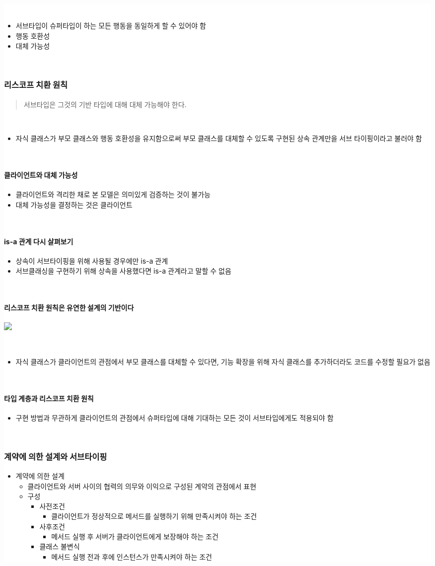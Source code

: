 <br>

- 서브타입이 슈퍼타입이 하는 모든 행동을 동일하게 할 수 있어야 함
- 행동 호환성 
- 대체 가능성 

<br>

### 리스코프 치환 원칙 

> 서브타입은 그것의 기반 타입에 대해 대체 가능해야 한다. 

<br>

- 자식 클래스가 부모 클래스와 행동 호환성을 유지함으로써 부모 클래스를 대체할 수 있도록 구현된 상속 관계만을 서브 타이핑이라고 불러야 함 

<br>

#### 클라이언트와 대체 가능성 

- 클라이언트와 격리한 채로 본 모델은 의미있게 검증하는 것이 불가능 
- 대체 가능성을 결정하는 것은 클라이언트

<br>

#### is-a 관계 다시 살펴보기 

- 상속이 서브타이핑을 위해 사용될 경우에만 is-a 관계
- 서브클래싱을 구현하기 위해 상속을 사용했다면 is-a 관계라고 말할 수 없음

<br>

#### 리스코프 치환 원칙은 유연한 설계의 기반이다 

 ![](/assets/images/post/200425/(4).png)

<br>

- 자식 클래스가 클라이언트의 관점에서 부모 클래스를 대체할 수 있다면, 기능 확장을 위해 자식 클래스를 추가하더라도 코드를 수정할 필요가 없음 

<br>

#### 타입 계층과 리스코프 치환 원칙 

- 구현 방법과 무관하게 클라이언트의 관점에서 슈퍼타입에 대해 기대하는 모든 것이 서브타입에게도 적용되야 함 

<br>

### 계약에 의한 설계와 서브타이핑

- 계약에 의한 설계
  - 클라이언트와 서버 사이의 협력의 의무와 이익으로 구성된 계약의 관점에서 표현
  - 구성
    - 사전조건
      - 클라이언트가 정상적으로 메서드를 실행하기 위해 만족시켜야 하는 조건
    - 사후조건
      - 메서드 실행 후 서버가 클라이언트에게 보장해야 하는 조건
    - 클래스 불변식 
      - 메서드 실행 전과 후에 인스턴스가 만족시켜야 하는 조건 
